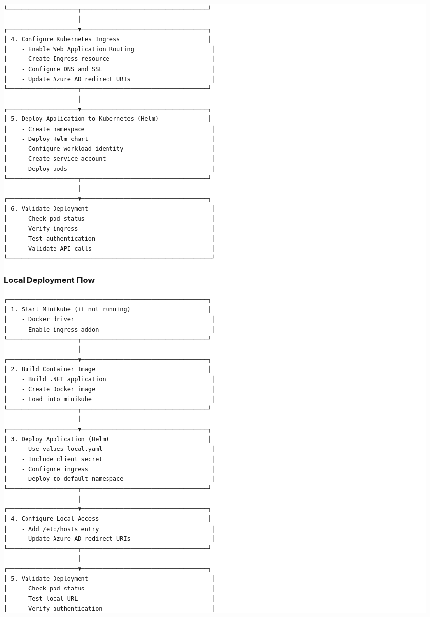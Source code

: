 ```
└────────────────────┬────────────────────────────────────┘
                     │
┌────────────────────▼────────────────────────────────────┐
│ 4. Configure Kubernetes Ingress                         │
│    - Enable Web Application Routing                      │
│    - Create Ingress resource                             │
│    - Configure DNS and SSL                               │
│    - Update Azure AD redirect URIs                       │
└────────────────────┬────────────────────────────────────┘
                     │
┌────────────────────▼────────────────────────────────────┐
│ 5. Deploy Application to Kubernetes (Helm)              │
│    - Create namespace                                    │
│    - Deploy Helm chart                                   │
│    - Configure workload identity                         │
│    - Create service account                              │
│    - Deploy pods                                         │
└────────────────────┬────────────────────────────────────┘
                     │
┌────────────────────▼────────────────────────────────────┐
│ 6. Validate Deployment                                   │
│    - Check pod status                                    │
│    - Verify ingress                                      │
│    - Test authentication                                 │
│    - Validate API calls                                  │
└──────────────────────────────────────────────────────────┘
```

### Local Deployment Flow

```
┌─────────────────────────────────────────────────────────┐
│ 1. Start Minikube (if not running)                      │
│    - Docker driver                                       │
│    - Enable ingress addon                                │
└────────────────────┬────────────────────────────────────┘
                     │
┌────────────────────▼────────────────────────────────────┐
│ 2. Build Container Image                                │
│    - Build .NET application                              │
│    - Create Docker image                                 │
│    - Load into minikube                                  │
└────────────────────┬────────────────────────────────────┘
                     │
┌────────────────────▼────────────────────────────────────┐
│ 3. Deploy Application (Helm)                            │
│    - Use values-local.yaml                               │
│    - Include client secret                               │
│    - Configure ingress                                   │
│    - Deploy to default namespace                         │
└────────────────────┬────────────────────────────────────┘
                     │
┌────────────────────▼────────────────────────────────────┐
│ 4. Configure Local Access                               │
│    - Add /etc/hosts entry                                │
│    - Update Azure AD redirect URIs                       │
└────────────────────┬────────────────────────────────────┘
                     │
┌────────────────────▼────────────────────────────────────┐
│ 5. Validate Deployment                                   │
│    - Check pod status                                    │
│    - Test local URL                                      │
│    - Verify authentication                               │
```